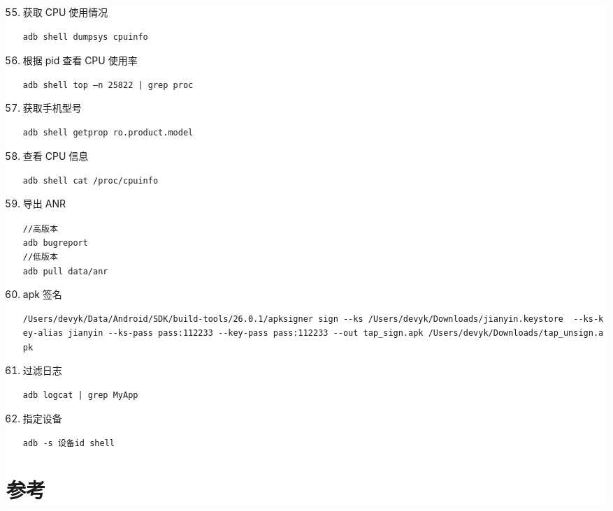 55. 获取 CPU 使用情况

    ```shell
    adb shell dumpsys cpuinfo
    ```

56. 根据 pid 查看 CPU 使用率

    ```shell
    adb shell top –n 25822 | grep proc
    ```

57. 获取手机型号

    ```shell
    adb shell getprop ro.product.model
    ```

58. 查看 CPU 信息

    ```shell
    adb shell cat /proc/cpuinfo
    ```

59. 导出 ANR

    ```
    //高版本
    adb bugreport
    //低版本 
    adb pull data/anr
    ```

    

60. apk 签名

    ```
    /Users/devyk/Data/Android/SDK/build-tools/26.0.1/apksigner sign --ks /Users/devyk/Downloads/jianyin.keystore  --ks-key-alias jianyin --ks-pass pass:112233 --key-pass pass:112233 --out tap_sign.apk /Users/devyk/Downloads/tap_unsign.apk
    ```

    

61. 过滤日志

    ```
    adb logcat | grep MyApp
    ```

62. 指定设备

    ```
    adb -s 设备id shell
    ```

    



# 参考
